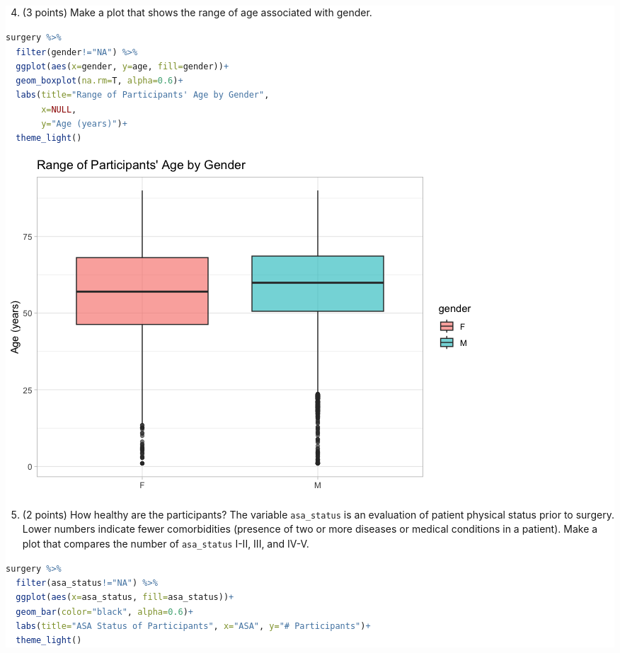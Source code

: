 4. (3 points) Make a plot that shows the range of age associated with gender.

```r
surgery %>% 
  filter(gender!="NA") %>% 
  ggplot(aes(x=gender, y=age, fill=gender))+
  geom_boxplot(na.rm=T, alpha=0.6)+
  labs(title="Range of Participants' Age by Gender",
       x=NULL,
       y="Age (years)")+
  theme_light()
```

![](midterm_2_key_files/figure-html/unnamed-chunk-8-1.png)

5. (2 points) How healthy are the participants? The variable `asa_status` is an evaluation of patient physical status prior to surgery. Lower numbers indicate fewer comorbidities (presence of two or more diseases or medical conditions in a patient). Make a plot that compares the number of `asa_status` I-II, III, and IV-V.

```r
surgery %>% 
  filter(asa_status!="NA") %>%
  ggplot(aes(x=asa_status, fill=asa_status))+
  geom_bar(color="black", alpha=0.6)+
  labs(title="ASA Status of Participants", x="ASA", y="# Participants")+
  theme_light()
```
